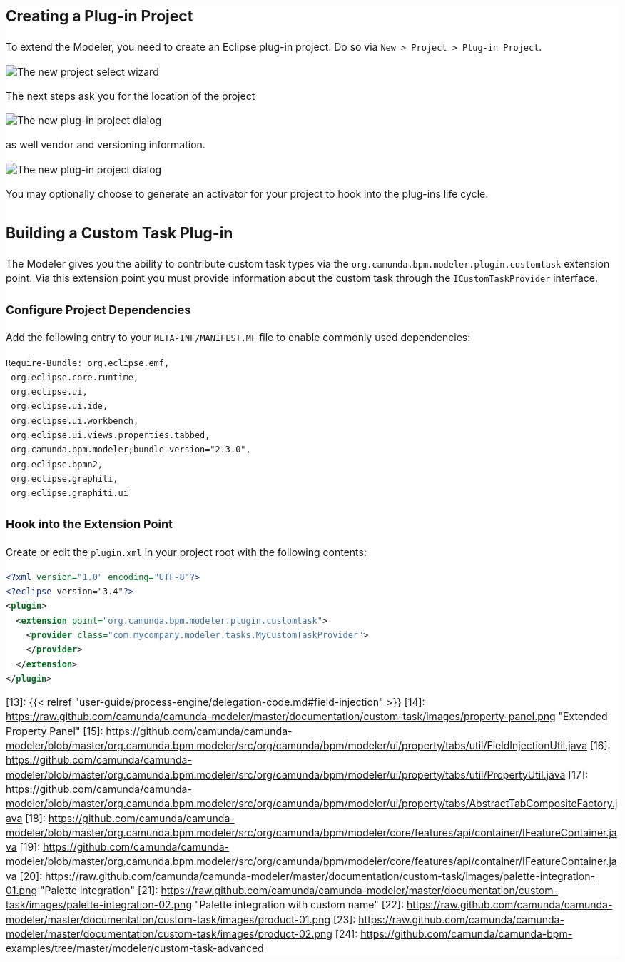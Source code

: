 ## Creating a Plug-in Project

To extend the Modeler, you need to create an Eclipse plug-in project. Do so via `New > Project > Plug-in Project`.

![The new project select wizard][6]

The next steps ask you for the location of the project

![The new plug-in project dialog][7]

as well vendor and versioning information.

![The new plug-in project dialog][8]

You may optionally choose to generate an activator for your project to hook into the plug-ins life cycle.


## Building a Custom Task Plug-in

The Modeler gives you the ability to contribute custom task types via the
`org.camunda.bpm.modeler.plugin.customtask` extension point. Via this extension point you must provide information about the custom task through the [`ICustomTaskProvider`][9] interface.

### Configure Project Dependencies

Add the following entry to your `META-INF/MANIFEST.MF` file to enable commonly used dependencies:

```
Require-Bundle: org.eclipse.emf,
 org.eclipse.core.runtime,
 org.eclipse.ui,
 org.eclipse.ui.ide,
 org.eclipse.ui.workbench,
 org.eclipse.ui.views.properties.tabbed,
 org.camunda.bpm.modeler;bundle-version="2.3.0",
 org.eclipse.bpmn2,
 org.eclipse.graphiti,
 org.eclipse.graphiti.ui
```

### Hook into the Extension Point

Create or edit the `plugin.xml` in your project root with the following contents:

```xml
<?xml version="1.0" encoding="UTF-8"?>
<?eclipse version="3.4"?>
<plugin>
  <extension point="org.camunda.bpm.modeler.plugin.customtask">
    <provider class="com.mycompany.modeler.tasks.MyCustomTaskProvider">
    </provider>
  </extension>
</plugin>
```


  [1]: https://raw.github.com/camunda/camunda-modeler/master/documentation/custom-task/images/overview.png
  [2]: https://github.com/camunda/camunda-bpm-examples/tree/master/modeler/custom-task-simple
  [3]: http://www.vogella.com/articles/EclipsePlugIn/article.html
  [4]: http://www.vogella.com/articles/EclipseExtensionPoint/article.html
  [5]: https://github.com/camunda/camunda-modeler/blob/master/CONTRIBUTING.md
  [6]: https://raw.github.com/camunda/camunda-modeler/master/documentation/custom-task/images/new-project-01.png "New Project Dialog - Choose Plug-in Project"
  [7]: https://raw.github.com/camunda/camunda-modeler/master/documentation/custom-task/images/new-project-02.png "New Project Dialog - Configure Project Location"
  [8]: https://raw.github.com/camunda/camunda-modeler/master/documentation/custom-task/images/new-project-03.png "New Project Dialog - Configure Qualifier"
  [9]: https://github.com/camunda/camunda-modeler/blob/master/CONTRIBUTING.md
  [10]: https://github.com/camunda/camunda-modeler/blob/master/org.camunda.bpm.modeler/src/org/camunda/bpm/modeler/plugin/ICustomTaskProvider.java
  [11]: http://wiki.eclipse.org/Ecore/EObject
  [12]: https://github.com/camunda/camunda-modeler/blob/master/org.camunda.bpm.modeler/src/org/camunda/bpm/modeler/ui/property/tabs/AbstractTabCompositeFactory.java
  [13]: {{< relref "user-guide/process-engine/delegation-code.md#field-injection" >}}
  [14]: https://raw.github.com/camunda/camunda-modeler/master/documentation/custom-task/images/property-panel.png "Extended Property Panel"
  [15]: https://github.com/camunda/camunda-modeler/blob/master/org.camunda.bpm.modeler/src/org/camunda/bpm/modeler/ui/property/tabs/util/FieldInjectionUtil.java
  [16]: https://github.com/camunda/camunda-modeler/blob/master/org.camunda.bpm.modeler/src/org/camunda/bpm/modeler/ui/property/tabs/util/PropertyUtil.java
  [17]: https://github.com/camunda/camunda-modeler/blob/master/org.camunda.bpm.modeler/src/org/camunda/bpm/modeler/ui/property/tabs/AbstractTabCompositeFactory.java
  [18]: https://github.com/camunda/camunda-modeler/blob/master/org.camunda.bpm.modeler/src/org/camunda/bpm/modeler/core/features/api/container/IFeatureContainer.java
  [19]: https://github.com/camunda/camunda-modeler/blob/master/org.camunda.bpm.modeler/src/org/camunda/bpm/modeler/core/features/api/container/IFeatureContainer.java
  [20]: https://raw.github.com/camunda/camunda-modeler/master/documentation/custom-task/images/palette-integration-01.png "Palette integration"
  [21]: https://raw.github.com/camunda/camunda-modeler/master/documentation/custom-task/images/palette-integration-02.png "Palette integration with custom name"
  [22]: https://raw.github.com/camunda/camunda-modeler/master/documentation/custom-task/images/product-01.png
  [23]: https://raw.github.com/camunda/camunda-modeler/master/documentation/custom-task/images/product-02.png
  [24]: https://github.com/camunda/camunda-bpm-examples/tree/master/modeler/custom-task-advanced